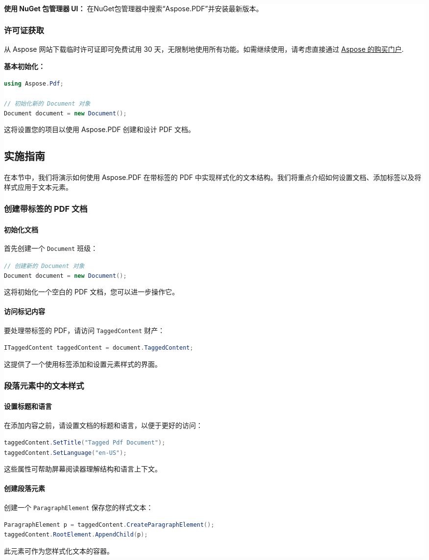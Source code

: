 **使用 NuGet 包管理器 UI：**
在NuGet包管理器中搜索“Aspose.PDF”并安装最新版本。

### 许可证获取
从 Aspose 网站下载临时许可证即可免费试用 30 天，无限制地使用所有功能。如需继续使用，请考虑直接通过 [Aspose 的购买门户](https://purchase。aspose.com/buy).

**基本初始化：**
```csharp
using Aspose.Pdf;

// 初始化新的 Document 对象
Document document = new Document();
```
这将设置您的项目以使用 Aspose.PDF 创建和设计 PDF 文档。

## 实施指南
在本节中，我们将演示如何使用 Aspose.PDF 在带标签的 PDF 中实现样式化的文本结构。我们将重点介绍如何设置文档、添加标签以及将样式应用于文本元素。

### 创建带标签的 PDF 文档
#### 初始化文档
首先创建一个 `Document` 班级：
```csharp
// 创建新的 Document 对象
Document document = new Document();
```
这将初始化一个空白的 PDF 文档，您可以进一步操作它。

#### 访问标记内容
要处理带标签的 PDF，请访问 `TaggedContent` 财产：
```csharp
ITaggedContent taggedContent = document.TaggedContent;
```
这提供了一个使用标签添加和设置元素样式的界面。

### 段落元素中的文本样式
#### 设置标题和语言
在添加内容之前，请设置文档的标题和语言，以便于更好的访问：
```csharp
taggedContent.SetTitle("Tagged Pdf Document");
taggedContent.SetLanguage("en-US");
```
这些属性可帮助屏幕阅读器理解结构和语言上下文。

#### 创建段落元素
创建一个 `ParagraphElement` 保存您的样式文本：
```csharp
ParagraphElement p = taggedContent.CreateParagraphElement();
taggedContent.RootElement.AppendChild(p);
```
此元素可作为您样式化文本的容器。

